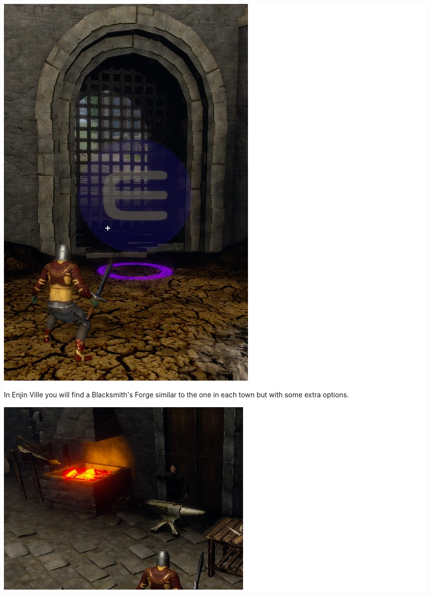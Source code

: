 ![Enjin Ville entrance](./images/images_crafting_guide/enjinville_entrance.jpg "Enjin Ville Entrance")

In Enjin Ville you will find a Blacksmith's Forge similar to the one in each town but with some extra options. 

![Enjin Ville Forge](./images/images_crafting_guide/enjinville_forge.jpg "The forge in Enjin Ville")
